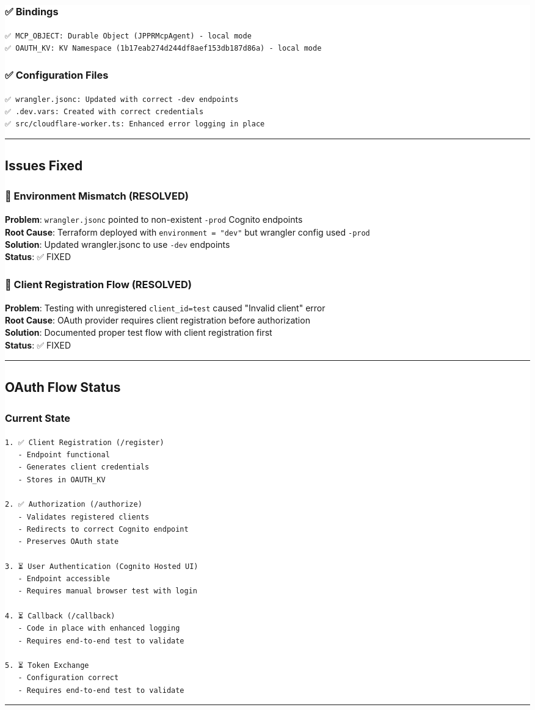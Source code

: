 ### ✅ Bindings
```
✅ MCP_OBJECT: Durable Object (JPPRMcpAgent) - local mode
✅ OAUTH_KV: KV Namespace (1b17eab274d244df8aef153db187d86a) - local mode
```

### ✅ Configuration Files
```
✅ wrangler.jsonc: Updated with correct -dev endpoints
✅ .dev.vars: Created with correct credentials
✅ src/cloudflare-worker.ts: Enhanced error logging in place
```

---

## Issues Fixed

### 🔧 Environment Mismatch (RESOLVED)
**Problem**: `wrangler.jsonc` pointed to non-existent `-prod` Cognito endpoints  
**Root Cause**: Terraform deployed with `environment = "dev"` but wrangler config used `-prod`  
**Solution**: Updated wrangler.jsonc to use `-dev` endpoints  
**Status**: ✅ FIXED

### 🔧 Client Registration Flow (RESOLVED)
**Problem**: Testing with unregistered `client_id=test` caused "Invalid client" error  
**Root Cause**: OAuth provider requires client registration before authorization  
**Solution**: Documented proper test flow with client registration first  
**Status**: ✅ FIXED

---

## OAuth Flow Status

### Current State
```
1. ✅ Client Registration (/register)
   - Endpoint functional
   - Generates client credentials
   - Stores in OAUTH_KV

2. ✅ Authorization (/authorize)
   - Validates registered clients
   - Redirects to correct Cognito endpoint
   - Preserves OAuth state

3. ⏳ User Authentication (Cognito Hosted UI)
   - Endpoint accessible
   - Requires manual browser test with login

4. ⏳ Callback (/callback)
   - Code in place with enhanced logging
   - Requires end-to-end test to validate

5. ⏳ Token Exchange
   - Configuration correct
   - Requires end-to-end test to validate
```

---